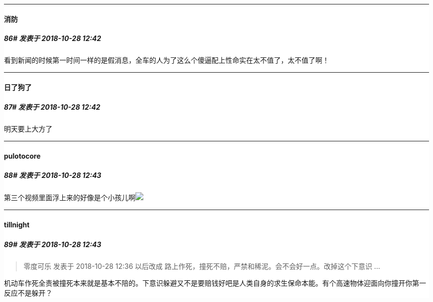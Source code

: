 





-----

####  消防  
##### 86#       发表于 2018-10-28 12:42




看到新闻的时候第一时间一样的是假消息，全车的人为了这么个傻逼配上性命实在太不值了，太不值了啊！







-----

####  日了狗了  
##### 87#       发表于 2018-10-28 12:42




明天要上大方了







-----

####  pulotocore  
##### 88#       发表于 2018-10-28 12:43




第三个视频里面浮上来的好像是个小孩儿啊<img src="https://static.saraba1st.com/image/smiley/face2017/169.gif" referrerpolicy="no-referrer">







-----

####  tillnight  
##### 89#       发表于 2018-10-28 12:43



<blockquote>零度可乐 发表于 2018-10-28 12:36
以后改成 路上作死，撞死不赔，严禁和稀泥。会不会好一点。改掉这个下意识 ...</blockquote>
机动车作死全责被撞死本来就是基本不陪的。下意识躲避又不是要赔钱好吧是人类自身的求生保命本能。有个高速物体迎面向你撞开你第一反应不是躲开？





